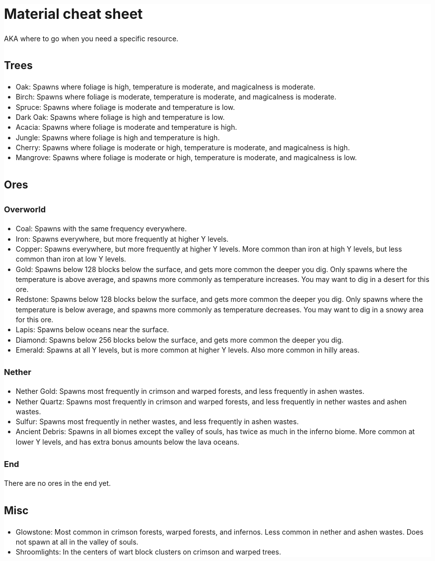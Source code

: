 # Material cheat sheet

AKA where to go when you need a specific resource.

## Trees

* Oak: Spawns where foliage is high, temperature is moderate, and magicalness is moderate.
* Birch: Spawns where foliage is moderate, temperature is moderate, and magicalness is moderate.
* Spruce: Spawns where foliage is moderate and temperature is low.
* Dark Oak: Spawns where foliage is high and temperature is low.
* Acacia: Spawns where foliage is moderate and temperature is high.
* Jungle: Spawns where foliage is high and temperature is high.
* Cherry: Spawns where foliage is moderate or high, temperature is moderate, and magicalness is high.
* Mangrove: Spawns where foliage is moderate or high, temperature is moderate, and magicalness is low.

## Ores

### Overworld

* Coal: Spawns with the same frequency everywhere.
* Iron: Spawns everywhere, but more frequently at higher Y levels.
* Copper: Spawns everywhere, but more frequently at higher Y levels. More common than iron at high Y levels, but less common than iron at low Y levels.
* Gold: Spawns below 128 blocks below the surface, and gets more common the deeper you dig. Only spawns where the temperature is above average, and spawns more commonly as temperature increases. You may want to dig in a desert for this ore.
* Redstone: Spawns below 128 blocks below the surface, and gets more common the deeper you dig. Only spawns where the temperature is below average, and spawns more commonly as temperature decreases. You may want to dig in a snowy area for this ore.
* Lapis: Spawns below oceans near the surface.
* Diamond: Spawns below 256 blocks below the surface, and gets more common the deeper you dig.
* Emerald: Spawns at all Y levels, but is more common at higher Y levels. Also more common in hilly areas.

### Nether

* Nether Gold: Spawns most frequently in crimson and warped forests, and less frequently in ashen wastes.
* Nether Quartz: Spawns most frequently in crimson and warped forests, and less frequently in nether wastes and ashen wastes.
* Sulfur: Spawns most frequently in nether wastes, and less frequently in ashen wastes.
* Ancient Debris: Spawns in all biomes except the valley of souls, has twice as much in the inferno biome. More common at lower Y levels, and has extra bonus amounts below the lava oceans.

### End

There are no ores in the end yet.

## Misc

* Glowstone: Most common in crimson forests, warped forests, and infernos. Less common in nether and ashen wastes. Does not spawn at all in the valley of souls.
* Shroomlights: In the centers of wart block clusters on crimson and warped trees.